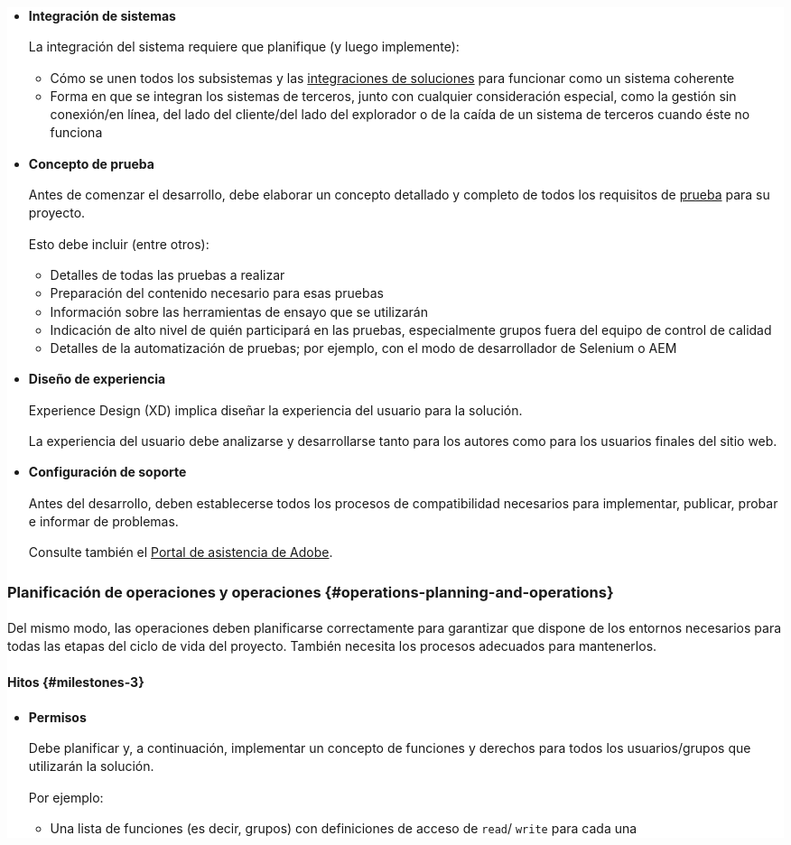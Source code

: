 * **Integración de sistemas**

  La integración del sistema requiere que planifique (y luego implemente):

   * Cómo se unen todos los subsistemas y las [integraciones de soluciones](/help/sites-administering/integration.md) para funcionar como un sistema coherente
   * Forma en que se integran los sistemas de terceros, junto con cualquier consideración especial, como la gestión sin conexión/en línea, del lado del cliente/del lado del explorador o de la caída de un sistema de terceros cuando éste no funciona

* **Concepto de prueba**

  Antes de comenzar el desarrollo, debe elaborar un concepto detallado y completo de todos los requisitos de [prueba](/help/sites-developing/planning.md) para su proyecto.

  Esto debe incluir (entre otros):

   * Detalles de todas las pruebas a realizar
   * Preparación del contenido necesario para esas pruebas
   * Información sobre las herramientas de ensayo que se utilizarán
   * Indicación de alto nivel de quién participará en las pruebas, especialmente grupos fuera del equipo de control de calidad
   * Detalles de la automatización de pruebas; por ejemplo, con el modo de desarrollador de Selenium o AEM

* **Diseño de experiencia**

  Experience Design (XD) implica diseñar la experiencia del usuario para la solución.

  La experiencia del usuario debe analizarse y desarrollarse tanto para los autores como para los usuarios finales del sitio web.

* **Configuración de soporte**

  Antes del desarrollo, deben establecerse todos los procesos de compatibilidad necesarios para implementar, publicar, probar e informar de problemas.

  Consulte también el [Portal de asistencia de Adobe](https://experienceleague.adobe.com/?support-solution=General&amp;support-tab=home&amp;lang=es#support).

### Planificación de operaciones y operaciones {#operations-planning-and-operations}

Del mismo modo, las operaciones deben planificarse correctamente para garantizar que dispone de los entornos necesarios para todas las etapas del ciclo de vida del proyecto. También necesita los procesos adecuados para mantenerlos.

#### Hitos {#milestones-3}

* **Permisos**

  Debe planificar y, a continuación, implementar un concepto de funciones y derechos para todos los usuarios/grupos que utilizarán la solución.

  Por ejemplo:

   * Una lista de funciones (es decir, grupos) con definiciones de acceso de `read`/ `write` para cada una

